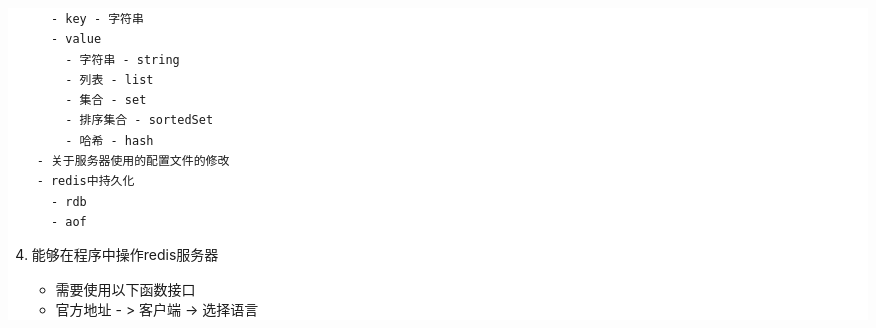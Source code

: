           - key - 字符串
          - value
            - 字符串 - string
            - 列表 - list
            - 集合 - set
            - 排序集合 - sortedSet
            - 哈希 - hash
        - 关于服务器使用的配置文件的修改
        - redis中持久化
          - rdb
          - aof

   4. 能够在程序中操作redis服务器

      - 需要使用以下函数接口
      - 官方地址 - > 客户端 -> 选择语言
